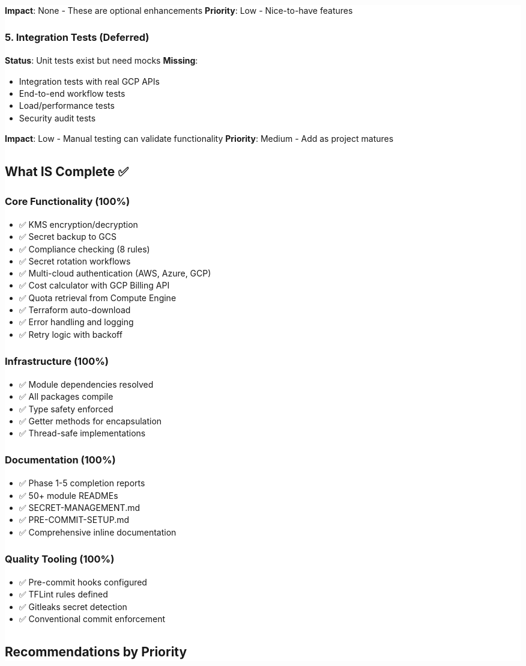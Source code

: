 **Impact**: None - These are optional enhancements
**Priority**: Low - Nice-to-have features

### 5. Integration Tests (Deferred)

**Status**: Unit tests exist but need mocks
**Missing**:
- Integration tests with real GCP APIs
- End-to-end workflow tests
- Load/performance tests
- Security audit tests

**Impact**: Low - Manual testing can validate functionality
**Priority**: Medium - Add as project matures

## What IS Complete ✅

### Core Functionality (100%)
- ✅ KMS encryption/decryption
- ✅ Secret backup to GCS
- ✅ Compliance checking (8 rules)
- ✅ Secret rotation workflows
- ✅ Multi-cloud authentication (AWS, Azure, GCP)
- ✅ Cost calculator with GCP Billing API
- ✅ Quota retrieval from Compute Engine
- ✅ Terraform auto-download
- ✅ Error handling and logging
- ✅ Retry logic with backoff

### Infrastructure (100%)
- ✅ Module dependencies resolved
- ✅ All packages compile
- ✅ Type safety enforced
- ✅ Getter methods for encapsulation
- ✅ Thread-safe implementations

### Documentation (100%)
- ✅ Phase 1-5 completion reports
- ✅ 50+ module READMEs
- ✅ SECRET-MANAGEMENT.md
- ✅ PRE-COMMIT-SETUP.md
- ✅ Comprehensive inline documentation

### Quality Tooling (100%)
- ✅ Pre-commit hooks configured
- ✅ TFLint rules defined
- ✅ Gitleaks secret detection
- ✅ Conventional commit enforcement

## Recommendations by Priority
